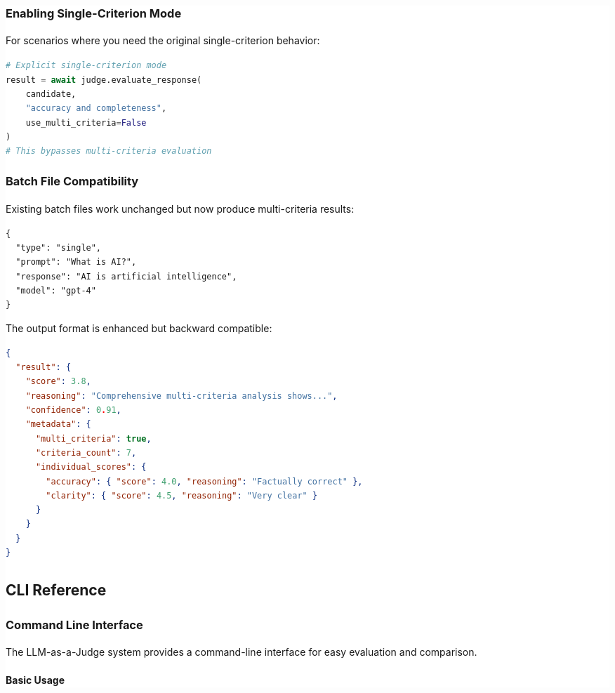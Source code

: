 ### Enabling Single-Criterion Mode

For scenarios where you need the original single-criterion behavior:

```python
# Explicit single-criterion mode
result = await judge.evaluate_response(
    candidate,
    "accuracy and completeness",
    use_multi_criteria=False
)
# This bypasses multi-criteria evaluation
```

### Batch File Compatibility

Existing batch files work unchanged but now produce multi-criteria results:

```jsonl
{
  "type": "single",
  "prompt": "What is AI?",
  "response": "AI is artificial intelligence",
  "model": "gpt-4"
}
```

The output format is enhanced but backward compatible:

```json
{
  "result": {
    "score": 3.8,
    "reasoning": "Comprehensive multi-criteria analysis shows...",
    "confidence": 0.91,
    "metadata": {
      "multi_criteria": true,
      "criteria_count": 7,
      "individual_scores": {
        "accuracy": { "score": 4.0, "reasoning": "Factually correct" },
        "clarity": { "score": 4.5, "reasoning": "Very clear" }
      }
    }
  }
}
```

## CLI Reference

### Command Line Interface

The LLM-as-a-Judge system provides a command-line interface for easy evaluation and comparison.

#### Basic Usage

